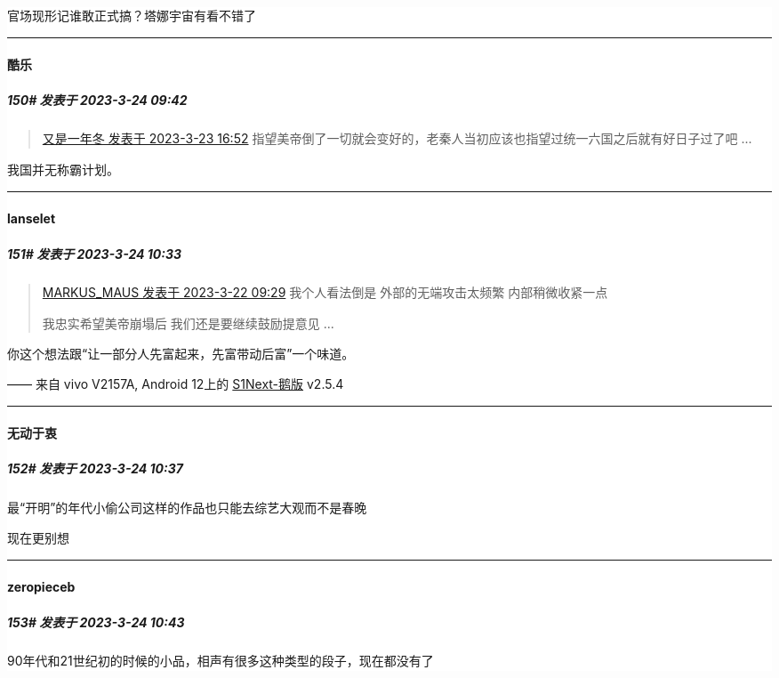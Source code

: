 官场现形记谁敢正式搞？塔娜宇宙有看不错了


*****

####  酷乐  
##### 150#       发表于 2023-3-24 09:42

<blockquote><a href="httphttps://bbs.saraba1st.com/2b/forum.php?mod=redirect&amp;goto=findpost&amp;pid=60195929&amp;ptid=2125147" target="_blank">又是一年冬 发表于 2023-3-23 16:52</a>
指望美帝倒了一切就会变好的，老秦人当初应该也指望过统一六国之后就有好日子过了吧 ...</blockquote>
我国并无称霸计划。


*****

####  lanselet  
##### 151#       发表于 2023-3-24 10:33

<blockquote><a href="httphttps://bbs.saraba1st.com/2b/forum.php?mod=redirect&amp;goto=findpost&amp;pid=60176626&amp;ptid=2125147" target="_blank">MARKUS_MAUS 发表于 2023-3-22 09:29</a>
我个人看法倒是 外部的无端攻击太频繁 内部稍微收紧一点

我忠实希望美帝崩塌后 我们还是要继续鼓励提意见 ...</blockquote>
你这个想法跟“让一部分人先富起来，先富带动后富”一个味道。

—— 来自 vivo V2157A, Android 12上的 [S1Next-鹅版](https://github.com/ykrank/S1-Next/releases) v2.5.4

*****

####  无动于衷  
##### 152#       发表于 2023-3-24 10:37

最“开明”的年代小偷公司这样的作品也只能去综艺大观而不是春晚

现在更别想 


*****

####  zeropieceb  
##### 153#       发表于 2023-3-24 10:43

90年代和21世纪初的时候的小品，相声有很多这种类型的段子，现在都没有了


